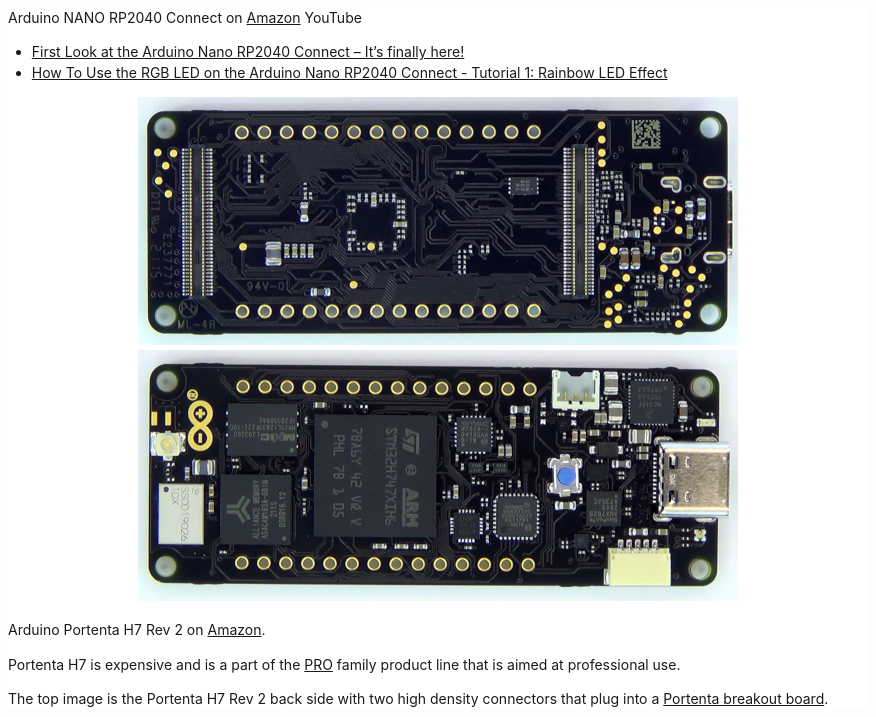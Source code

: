 </p> 

Arduino NANO RP2040 Connect on [Amazon](https://www.amazon.com/gp/product/B095J4KFVT/ref=ppx_yo_dt_b_asin_image_o01_s00?ie=UTF8&psc=1)
YouTube
+ [First Look at the Arduino Nano RP2040 Connect – It’s finally here!](https://youtu.be/rw_LifhqGjw) 
+ [How To Use the RGB LED on the Arduino Nano RP2040 Connect - Tutorial 1: Rainbow LED Effect](https://youtu.be/mZxJxPZuhMs)

 <p align="center">
<img width="600" height="248" src="/Images/ArdPortentaH7rev2back600.png">   
<img width="600" height="251" src="/Images/ArdPortentaH7rev2front600.png"> 
</p>  

Arduino Portenta H7 Rev 2 on [Amazon](https://www.amazon.com/dp/B088KPDM8S?psc=1&ref=ppx_yo2ov_dt_b_product_details).

Portenta H7 is expensive and is a part of the [PRO](https://www.arduino.cc/pro/) family product line that is aimed at professional use.

The top image is the Portenta H7 Rev 2 back side with two high density connectors that plug into a [Portenta breakout board](https://www.amazon.com/gp/product/B09FBV5GH7/ref=ppx_yo_dt_b_asin_title_o06_s00?ie=UTF8&psc=1).
 
<p align="center">